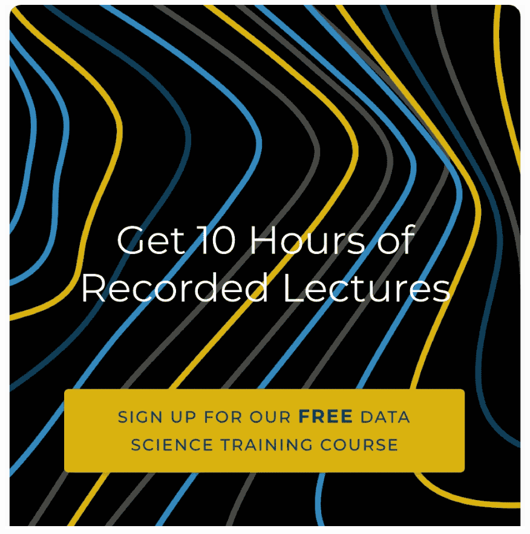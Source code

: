 [![](img/17393938c023e9f5ab8d17368e111c51.png)](https://cta-redirect.hubspot.com/cta/redirect/2450960/3a3c614b-df15-406e-b42e-fd0ef4fb0ef0)